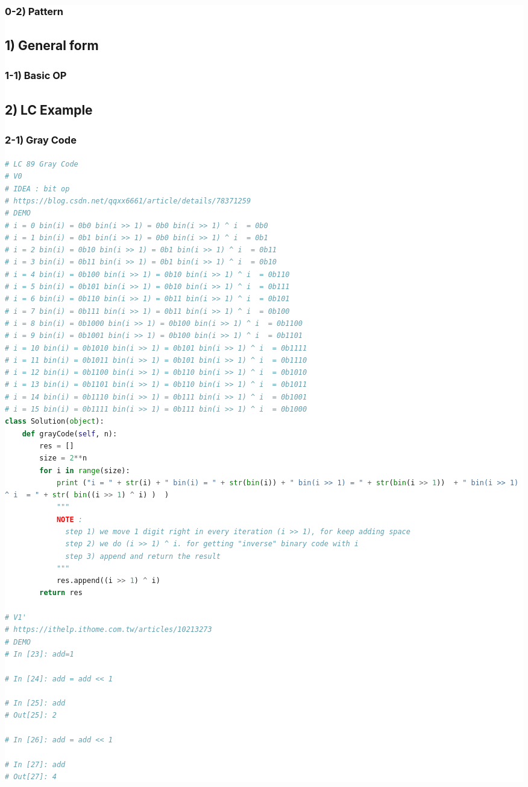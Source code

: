 ### 0-2) Pattern

## 1) General form

### 1-1) Basic OP

## 2) LC Example

### 2-1) Gray Code
```python
# LC 89 Gray Code
# V0
# IDEA : bit op
# https://blog.csdn.net/qqxx6661/article/details/78371259
# DEMO
# i = 0 bin(i) = 0b0 bin(i >> 1) = 0b0 bin(i >> 1) ^ i  = 0b0
# i = 1 bin(i) = 0b1 bin(i >> 1) = 0b0 bin(i >> 1) ^ i  = 0b1
# i = 2 bin(i) = 0b10 bin(i >> 1) = 0b1 bin(i >> 1) ^ i  = 0b11
# i = 3 bin(i) = 0b11 bin(i >> 1) = 0b1 bin(i >> 1) ^ i  = 0b10
# i = 4 bin(i) = 0b100 bin(i >> 1) = 0b10 bin(i >> 1) ^ i  = 0b110
# i = 5 bin(i) = 0b101 bin(i >> 1) = 0b10 bin(i >> 1) ^ i  = 0b111
# i = 6 bin(i) = 0b110 bin(i >> 1) = 0b11 bin(i >> 1) ^ i  = 0b101
# i = 7 bin(i) = 0b111 bin(i >> 1) = 0b11 bin(i >> 1) ^ i  = 0b100
# i = 8 bin(i) = 0b1000 bin(i >> 1) = 0b100 bin(i >> 1) ^ i  = 0b1100
# i = 9 bin(i) = 0b1001 bin(i >> 1) = 0b100 bin(i >> 1) ^ i  = 0b1101
# i = 10 bin(i) = 0b1010 bin(i >> 1) = 0b101 bin(i >> 1) ^ i  = 0b1111
# i = 11 bin(i) = 0b1011 bin(i >> 1) = 0b101 bin(i >> 1) ^ i  = 0b1110
# i = 12 bin(i) = 0b1100 bin(i >> 1) = 0b110 bin(i >> 1) ^ i  = 0b1010
# i = 13 bin(i) = 0b1101 bin(i >> 1) = 0b110 bin(i >> 1) ^ i  = 0b1011
# i = 14 bin(i) = 0b1110 bin(i >> 1) = 0b111 bin(i >> 1) ^ i  = 0b1001
# i = 15 bin(i) = 0b1111 bin(i >> 1) = 0b111 bin(i >> 1) ^ i  = 0b1000
class Solution(object):
    def grayCode(self, n):
        res = []
        size = 2**n
        for i in range(size):
            print ("i = " + str(i) + " bin(i) = " + str(bin(i)) + " bin(i >> 1) = " + str(bin(i >> 1))  + " bin(i >> 1) ^ i  = " + str( bin((i >> 1) ^ i) )  )
            """
            NOTE : 
              step 1) we move 1 digit right in every iteration (i >> 1), for keep adding space
              step 2) we do (i >> 1) ^ i. for getting "inverse" binary code with i
              step 3) append and return the result 
            """
            res.append((i >> 1) ^ i)
        return res

# V1'
# https://ithelp.ithome.com.tw/articles/10213273
# DEMO
# In [23]: add=1

# In [24]: add = add << 1

# In [25]: add
# Out[25]: 2

# In [26]: add = add << 1

# In [27]: add
# Out[27]: 4
```